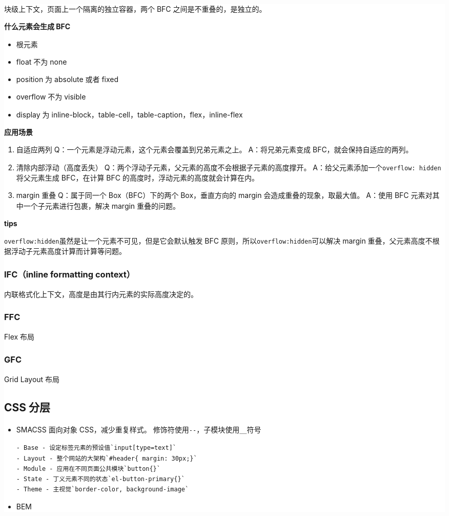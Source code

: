 块级上下文，页面上一个隔离的独立容器，两个 BFC 之间是不重叠的，是独立的。

**什么元素会生成 BFC**

- 根元素

- float 不为 none

- position 为 absolute 或者 fixed

- overflow 不为 visible

- display 为 inline-block，table-cell，table-caption，flex，inline-flex

**应用场景**

1. 自适应两列
   Q：一个元素是浮动元素，这个元素会覆盖到兄弟元素之上。
   A：将兄弟元素变成 BFC，就会保持自适应的两列。

2. 清除内部浮动（高度丢失）
   Q：两个浮动子元素，父元素的高度不会根据子元素的高度撑开。
   A：给父元素添加一个`overflow: hidden` 将父元素生成 BFC，在计算 BFC 的高度时，浮动元素的高度就会计算在内。

3. margin 重叠
   Q：属于同一个 Box（BFC）下的两个 Box，垂直方向的 margin 会造成重叠的现象，取最大值。
   A：使用 BFC 元素对其中一个子元素进行包裹，解决 margin 重叠的问题。

**tips**

`overflow:hidden`虽然是让一个元素不可见，但是它会默认触发 BFC 原则，所以`overflow:hidden`可以解决 margin 重叠，父元素高度不根据浮动子元素高度计算而计算等问题。

### IFC（inline formatting context）

内联格式化上下文，高度是由其行内元素的实际高度决定的。

### FFC

Flex 布局

### GFC

Grid Layout 布局

## CSS 分层

- SMACSS
  面向对象 CSS，减少重复样式。
  修饰符使用`--`，子模块使用`__`符号

      - Base - 设定标签元素的预设值`input[type=text]`
      - Layout - 整个网站的大架构`#header{ margin: 30px;}`
      - Module - 应用在不同页面公共模块`button{}`
      - State - 丁义元素不同的状态`el-button-primary{}`
      - Theme - 主视觉`border-color, background-image`

- BEM
